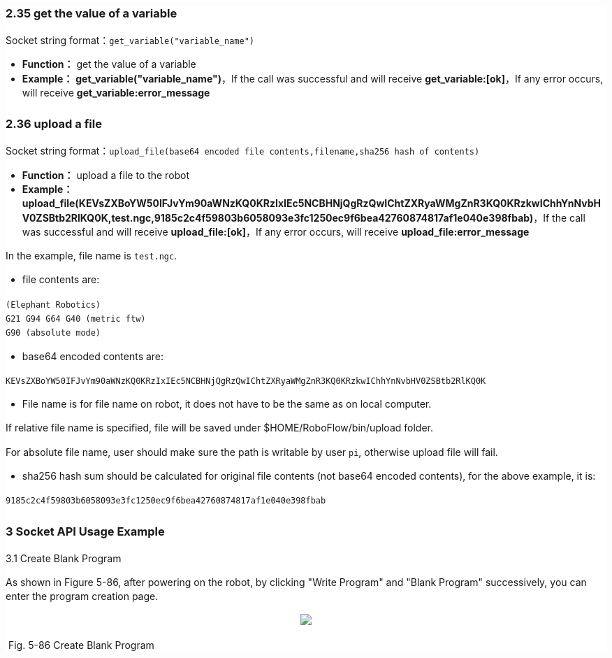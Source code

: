 
### **2.35 get the value of a variable**

Socket string format：`get_variable("variable_name")`

- **Function：** get the value of a variable
- **Example：** **get_variable("variable_name")**，If the call was successful and will receive **get_variable:[ok]**，If any error occurs,  will receive **get_variable:error_message**

 ### **2.36 upload a file**

Socket string format：`upload_file(base64 encoded file contents,filename,sha256 hash of contents)`

- **Function：** upload a file to the robot
- **Example：** **upload_file(KEVsZXBoYW50IFJvYm90aWNzKQ0KRzIxIEc5NCBHNjQgRzQwIChtZXRyaWMgZnR3KQ0KRzkwIChhYnNvbHV0ZSBtb2RlKQ0K,test.ngc,9185c2c4f59803b6058093e3fc1250ec9f6bea42760874817af1e040e398fbab)**，If the call was successful and will receive **upload_file:[ok]**，If any error occurs, will receive **upload_file:error_message**

In the example, file name is `test.ngc`.

- file contents are:

```
(Elephant Robotics)
G21 G94 G64 G40 (metric ftw)
G90 (absolute mode)
```

- base64 encoded contents are:

```
KEVsZXBoYW50IFJvYm90aWNzKQ0KRzIxIEc5NCBHNjQgRzQwIChtZXRyaWMgZnR3KQ0KRzkwIChhYnNvbHV0ZSBtb2RlKQ0K
```

- File name is for file name on robot, it does not have to be the same as on local computer.

If relative file name is specified, file will be saved under $HOME/RoboFlow/bin/upload folder.

For absolute file name, user should make sure the path is writable by user `pi`, otherwise upload file will fail.

- sha256 hash sum should be calculated for original file contents (not base64 encoded contents), for the above example, it is:

```
9185c2c4f59803b6058093e3fc1250ec9f6bea42760874817af1e040e398fbab
```

### 3 Socket API Usage Example

3.1 Create Blank Program

As shown in Figure 5-86, after powering on the robot, by clicking "Write Program" and "Blank Program" successively, you can enter the program creation page.

<div align=center><img src="..\..\resourse\2-serialproduct\myCobot Pro 600\English\图片1.png"></div> 

​                                                          Fig. 5-86 Create Blank Program
